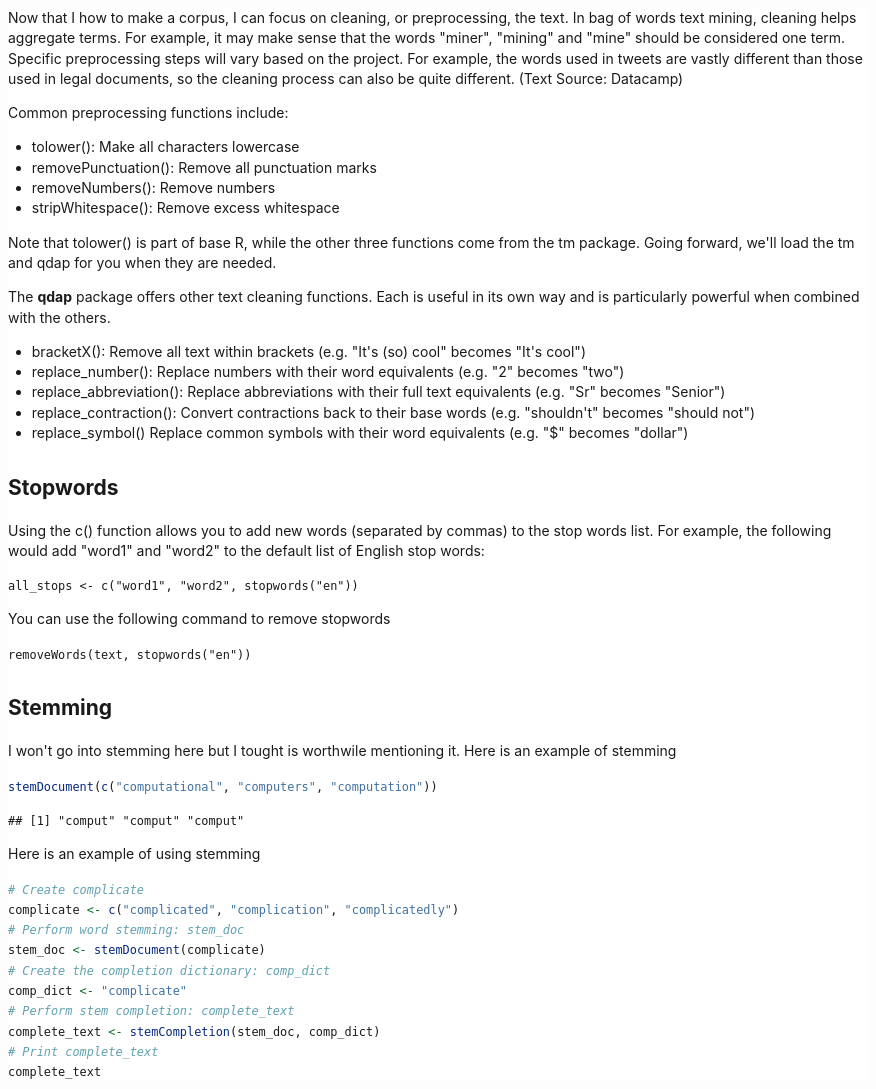 Now that I how to make a corpus, I can focus on cleaning, or preprocessing, the text. In bag of words text mining, cleaning helps aggregate terms. For example, it may make sense that the words "miner", "mining" and "mine" should be considered one term. Specific preprocessing steps will vary based on the project. For example, the words used in tweets are vastly different than those used in legal documents, so the cleaning process can also be quite different. (Text Source: Datacamp)

Common preprocessing functions include:

-   tolower(): Make all characters lowercase
-   removePunctuation(): Remove all punctuation marks
-   removeNumbers(): Remove numbers
-   stripWhitespace(): Remove excess whitespace

Note that tolower() is part of base R, while the other three functions come from the tm package. Going forward, we'll load the tm and qdap for you when they are needed.

The **qdap** package offers other text cleaning functions. Each is useful in its own way and is particularly powerful when combined with the others.

-   bracketX(): Remove all text within brackets (e.g. "It's (so) cool" becomes "It's cool")
-   replace\_number(): Replace numbers with their word equivalents (e.g. "2" becomes "two")
-   replace\_abbreviation(): Replace abbreviations with their full text equivalents (e.g. "Sr" becomes "Senior")
-   replace\_contraction(): Convert contractions back to their base words (e.g. "shouldn't" becomes "should not")
-   replace\_symbol() Replace common symbols with their word equivalents (e.g. "$" becomes "dollar")

Stopwords
---------

Using the c() function allows you to add new words (separated by commas) to the stop words list. For example, the following would add "word1" and "word2" to the default list of English stop words:

    all_stops <- c("word1", "word2", stopwords("en"))

You can use the following command to remove stopwords

    removeWords(text, stopwords("en"))

Stemming
--------

I won't go into stemming here but I tought is worthwile mentioning it. Here is an example of stemming

``` r
stemDocument(c("computational", "computers", "computation"))
```

    ## [1] "comput" "comput" "comput"

Here is an example of using stemming

``` r
# Create complicate
complicate <- c("complicated", "complication", "complicatedly")
# Perform word stemming: stem_doc
stem_doc <- stemDocument(complicate)
# Create the completion dictionary: comp_dict
comp_dict <- "complicate"
# Perform stem completion: complete_text 
complete_text <- stemCompletion(stem_doc, comp_dict)
# Print complete_text
complete_text
```
